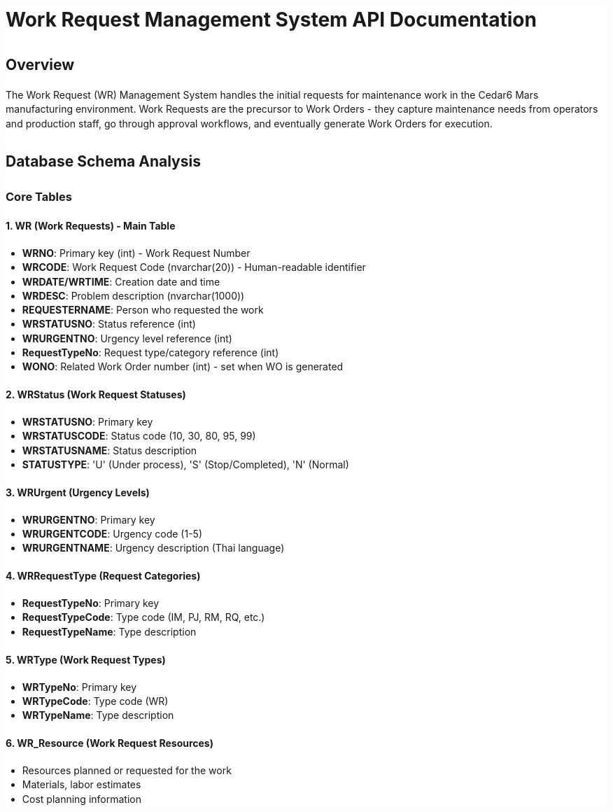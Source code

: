 # Work Request Management System API Documentation

## Overview

The Work Request (WR) Management System handles the initial requests for maintenance work in the Cedar6 Mars manufacturing environment. Work Requests are the precursor to Work Orders - they capture maintenance needs from operators and production staff, go through approval workflows, and eventually generate Work Orders for execution.

## Database Schema Analysis

### Core Tables

#### 1. WR (Work Requests) - Main Table
- **WRNO**: Primary key (int) - Work Request Number
- **WRCODE**: Work Request Code (nvarchar(20)) - Human-readable identifier
- **WRDATE/WRTIME**: Creation date and time
- **WRDESC**: Problem description (nvarchar(1000))
- **REQUESTERNAME**: Person who requested the work
- **WRSTATUSNO**: Status reference (int)
- **WRURGENTNO**: Urgency level reference (int)
- **RequestTypeNo**: Request type/category reference (int)
- **WONO**: Related Work Order number (int) - set when WO is generated

#### 2. WRStatus (Work Request Statuses)
- **WRSTATUSNO**: Primary key
- **WRSTATUSCODE**: Status code (10, 30, 80, 95, 99)
- **WRSTATUSNAME**: Status description
- **STATUSTYPE**: 'U' (Under process), 'S' (Stop/Completed), 'N' (Normal)

#### 3. WRUrgent (Urgency Levels)
- **WRURGENTNO**: Primary key
- **WRURGENTCODE**: Urgency code (1-5)
- **WRURGENTNAME**: Urgency description (Thai language)

#### 4. WRRequestType (Request Categories)
- **RequestTypeNo**: Primary key
- **RequestTypeCode**: Type code (IM, PJ, RM, RQ, etc.)
- **RequestTypeName**: Type description

#### 5. WRType (Work Request Types)
- **WRTypeNo**: Primary key
- **WRTypeCode**: Type code (WR)
- **WRTypeName**: Type description

#### 6. WR_Resource (Work Request Resources)
- Resources planned or requested for the work
- Materials, labor estimates
- Cost planning information

